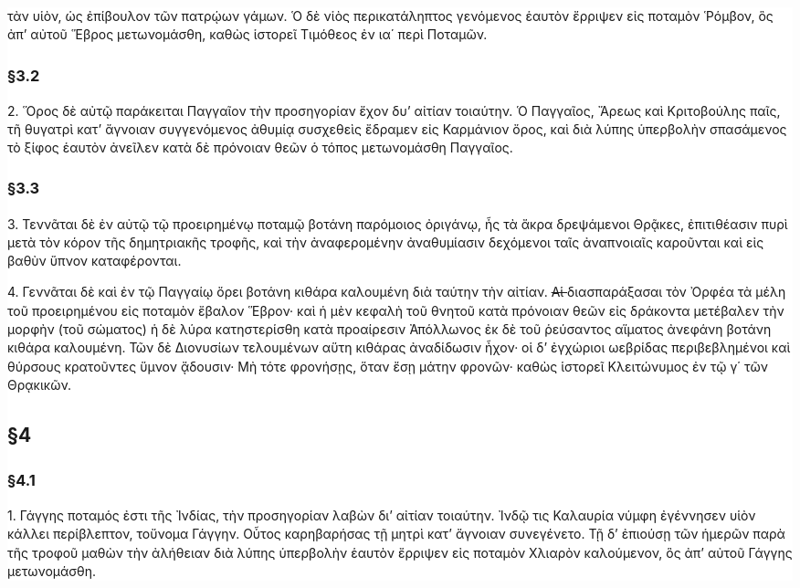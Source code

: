 <pb n="641"/>
τὰν υἱὸν, ὡς ἐπίβουλον τῶν πατρῴων γάμων. Ὁ δὲ
νἱὸς περικατάληπτος γενόμενος ἑαυτὸν ἔρριψεν εἰς ποταμὸν
Ῥόμβον, ὃς ἀπ’ αὐτοῦ Ἕβρος μετωνομάσθη,
καθὼς ἱστορεῖ Τιμόθεος ἐν ια΄ περὶ Ποταμῶν.</p>  

### §3.2  

<p>2. Ὅρος δὲ αὐτῷ παράκειται Παγγαῖον τὴν προσηγορίαν
ἔχον δυʼ αἰτίαν τοιαύτην. Ὁ Παγγαῖος,
Ἄρεως καὶ Κριτοβούλης παῖς, τῆ θυγατρὶ κατʼ ἄγνοιαν
συγγενόμενος ἀθυμίᾳ συσχεθεὶς ἔδραμεν εἰς Καρμάνιον
ὄρος, καὶ διὰ λύπης ὑπερβολὴν σπασάμενος τὸ
ξίφος ἑαυτὸν ἀνεῖλεν κατὰ δὲ πρόνοιαν θεῶν ὁ τόπος
μετωνομάσθη Παγγαῖος.</p>  

### §3.3  

<p>3. Τεννᾶται δὲ ἐν αὐτῷ τῷ προειρημένῳ ποταμῷ
βοτάνη παρόμοιος ὀριγάνῳ, ἧς τὰ ἄκρα δρεψάμενοι
Θρᾷκες, ἐπιτιθέασιν πυρὶ μετὰ τὸν κόρον τῆς δημητριακῆς
τροφῆς, καὶ τὴν ἀναφερομένην ἀναθυμίασιν
δεχόμενοι ταῖς ἀναπνοιαῖς καροῦνται καὶ εἰς βαθὺν
ὕπνον καταφέρονται.</p>
<p>4. Γεννᾶται δὲ καὶ ἐν τῷ Παγγαίῳ ὄρει βοτάνη
κιθάρα καλουμένη διὰ ταύτην τὴν αἰτίαν. <del> Αἱ </del> διασπαράξασαι
τὸν Ὀρφέα τὰ μέλη τοῦ προειρημένου εἰς
ποταμὸν ἔβαλον Ἕβρον· καὶ ἡ μὲν κεφαλὴ τοῦ θνητοῦ
κατὰ πρόνοιαν θεῶν εἰς δράκοντα μετέβαλεν τὴν μορφὴν
(τοῦ σώματος) ἡ δὲ λύρα κατηστερίσθη κατὰ
προαίρεσιν Ἀπόλλωνος ἐκ δὲ τοῦ ῥεύσαντος αἵματος
ἀνεφάνη βοτάνη κιθάρα καλουμένη. Τῶν δὲ Διονυσίων
τελουμένων αὕτη κιθάρας ἀναδίδωσιν ἦχον· οἱ δʼ
ἐγχώριοι ωεβρίδας περιβεβλημένοι καὶ θύρσους κρατοῦντες
ὕμνον ᾄδουσιν·
<lg>
<l>Μὴ τότε φρονήσῃς, ὅταν ἔσῃ μάτην φρονῶν·</l>
</lg>
καθὼς ἱστορεῖ Κλειτώνυμος ἐν τῷ γ΄ τῶν Θρᾳκικῶν.</p>  

## §4  

### §4.1  

<p>1. Γάγγης ποταμός ἐστι τῆς Ἰνδίας, τὴν προσηγορίαν

<pb n="642"/>
λαβὼν διʼ αἰτίαν τοιαύτην. Ἰνδῷ τις Καλαυρία
νύμφη ἐγέννησεν υἱὸν κάλλει περίβλεπτον, τοὔνομα
Γάγγην. Οὗτος καρηβαρήσας τῇ μητρὶ κατʼ ἄγνοιαν
συνεγένετο. Τῇ δʼ ἐπιούσῃ τῶν ἡμερῶν παρὰ τῆς
τροφοῦ μαθὼν τὴν ἀλήθειαν διὰ λύπης ὑπερβολὴν
ἑαυτὸν ἔρριψεν εἰς ποταμὸν Χλιαρὸν καλούμενον, ὃς
ἀπʼ αὐτοῦ Γάγγης μετωνομάσθη.</p>  
